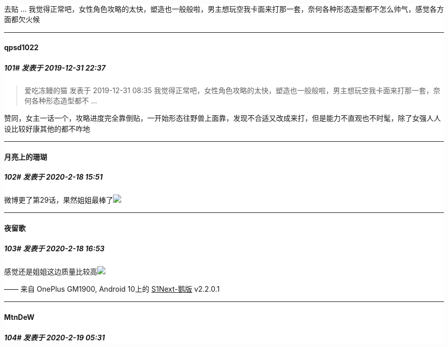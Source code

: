 
去贴 ...</blockquote>
我觉得正常吧，女性角色攻略的太快，塑造也一般般啦，男主想玩空我卡面来打那一套，奈何各种形态造型都不怎么帅气，感觉各方面都欠火候







-----

####  qpsd1022  
##### 101#       发表于 2019-12-31 22:37



<blockquote>爱吃冻鳗的猫 发表于 2019-12-31 08:35
我觉得正常吧，女性角色攻略的太快，塑造也一般般啦，男主想玩空我卡面来打那一套，奈何各种形态造型都不 ...</blockquote>
赞同，女主一话一个，攻略进度完全靠倒贴，一开始形态往野兽上面靠，发现不合适又改成来打，但是能力不直观也不时髦，除了女强人人设比较好康其他的都不咋地







-----

####  月亮上的珊瑚  
##### 102#       发表于 2020-2-18 15:51




微博更了第29话，果然姐姐最棒了<img src="https://static.saraba1st.com/image/smiley/face2017/075.png" referrerpolicy="no-referrer">







-----

####  夜留歌  
##### 103#       发表于 2020-2-18 16:53




感觉还是姐姐这边质量比较高<img src="https://static.saraba1st.com/image/smiley/face2017/065.png" referrerpolicy="no-referrer">

—— 来自 OnePlus GM1900, Android 10上的 [S1Next-鹅版](https://github.com/ykrank/S1-Next/releases) v2.2.0.1







-----

####  MtnDeW  
##### 104#       发表于 2020-2-19 05:31

